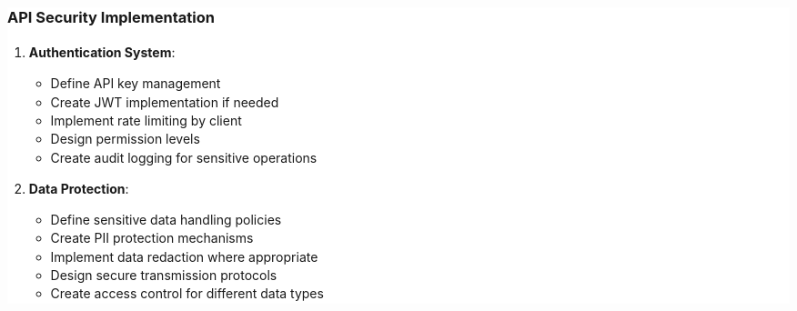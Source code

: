 ### API Security Implementation
1. **Authentication System**:
   - Define API key management
   - Create JWT implementation if needed
   - Implement rate limiting by client
   - Design permission levels
   - Create audit logging for sensitive operations

2. **Data Protection**:
   - Define sensitive data handling policies
   - Create PII protection mechanisms
   - Implement data redaction where appropriate
   - Design secure transmission protocols
   - Create access control for different data types
